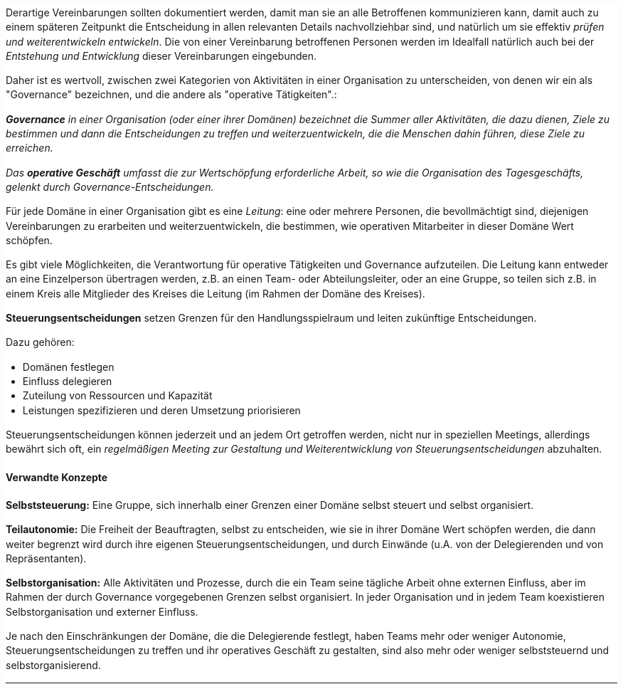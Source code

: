 Derartige Vereinbarungen sollten dokumentiert werden, damit man sie an alle Betroffenen kommunizieren kann, damit auch zu einem späteren Zeitpunkt die Entscheidung in allen relevanten Details nachvollziehbar sind, und natürlich um sie effektiv _prüfen und weiterentwickeln entwickeln_. Die von einer Vereinbarung betroffenen Personen werden im Idealfall natürlich auch bei der _Entstehung und Entwicklung_ dieser Vereinbarungen eingebunden.

Daher ist es wertvoll, zwischen zwei Kategorien von Aktivitäten in einer Organisation zu unterscheiden, von denen wir ein als "Governance" bezeichnen, und die andere als "operative Tätigkeiten".:

_**Governance** in einer Organisation (oder einer ihrer Domänen) bezeichnet die Summer aller Aktivitäten, die dazu dienen, Ziele zu bestimmen und dann die Entscheidungen zu treffen und weiterzuentwickeln, die die Menschen dahin führen, diese Ziele zu erreichen._

_Das **operative Geschäft** umfasst die zur Wertschöpfung erforderliche Arbeit, so wie die Organisation des Tagesgeschäfts, gelenkt durch Governance-Entscheidungen._

Für jede Domäne in einer Organisation gibt es eine *Leitung*: eine oder mehrere Personen, die bevollmächtigt sind, diejenigen Vereinbarungen zu erarbeiten und weiterzuentwickeln, die bestimmen, wie operativen Mitarbeiter in dieser Domäne Wert schöpfen.

Es gibt viele Möglichkeiten, die Verantwortung für operative Tätigkeiten und Governance aufzuteilen. Die Leitung kann entweder an eine Einzelperson übertragen werden, z.B. an einen Team- oder Abteilungsleiter, oder an eine Gruppe, so teilen sich z.B. in einem Kreis alle Mitglieder des Kreises die Leitung (im Rahmen der Domäne des Kreises).

**Steuerungsentscheidungen** setzen Grenzen für den Handlungsspielraum und leiten zukünftige Entscheidungen.

Dazu gehören:

- Domänen festlegen
- Einfluss delegieren
- Zuteilung von Ressourcen und Kapazität
- Leistungen spezifizieren und deren Umsetzung priorisieren

Steuerungsentscheidungen können jederzeit und an jedem Ort getroffen werden, nicht nur in speziellen Meetings, allerdings bewährt sich oft, ein _regelmäßigen Meeting zur Gestaltung und Weiterentwicklung von Steuerungsentscheidungen_ abzuhalten.

#### Verwandte Konzepte

**Selbststeuerung:** Eine Gruppe, sich innerhalb einer Grenzen einer Domäne selbst steuert und selbst organisiert.

**Teilautonomie:** Die Freiheit der Beauftragten, selbst zu entscheiden, wie sie in ihrer Domäne Wert schöpfen werden, die dann weiter begrenzt wird durch ihre eigenen Steuerungsentscheidungen, und durch Einwände (u.A. von der Delegierenden und von Repräsentanten).

**Selbstorganisation:** Alle Aktivitäten und Prozesse, durch die ein Team seine tägliche Arbeit ohne externen Einfluss, aber im Rahmen der durch Governance vorgegebenen Grenzen selbst organisiert. In jeder Organisation und in jedem Team koexistieren Selbstorganisation und externer Einfluss.

Je nach den Einschränkungen der Domäne, die die Delegierende festlegt, haben Teams mehr oder weniger Autonomie, Steuerungsentscheidungen zu treffen und ihr operatives Geschäft zu gestalten, sind also mehr oder weniger selbststeuernd und selbstorganisierend.

---
